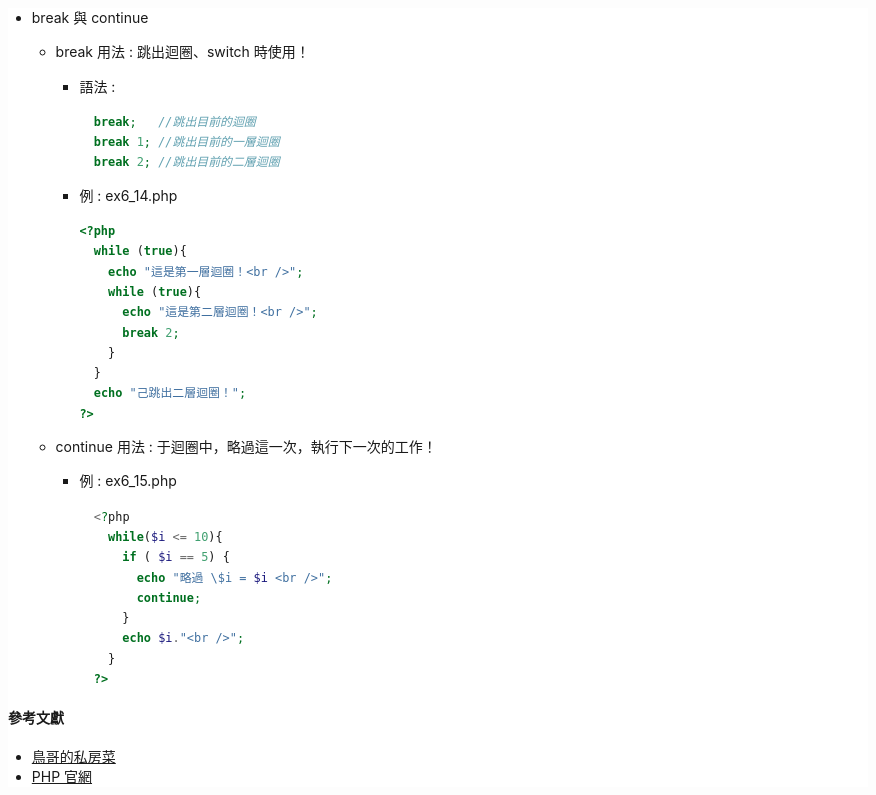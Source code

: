 + break 與 continue
  + break 用法 : 跳出迴圈、switch 時使用！
    + 語法 :
      ```php
        break;   //跳出目前的迴圈
        break 1; //跳出目前的一層迴圈
        break 2; //跳出目前的二層迴圈
      ```
    + 例 : ex6_14.php
      ```php
      <?php
        while (true){
          echo "這是第一層迴圈！<br />";
          while (true){
            echo "這是第二層迴圈！<br />";
            break 2;
          }
        }
        echo "己跳出二層迴圈！";
      ?>
      ```

  + continue 用法 : 于迴圈中，略過這一次，執行下一次的工作！
    + 例 : ex6_15.php
      ```php
        <?php
          while($i <= 10){
            if ( $i == 5) {
              echo "略過 \$i = $i <br />";
              continue;
            }
            echo $i."<br />";
          }
        ?>
      ```

#### 參考文獻
+ [鳥哥的私房菜](http://dic.vbird.tw/linux_server/unit10.php)
+ [PHP 官網](https://www.php.net/)